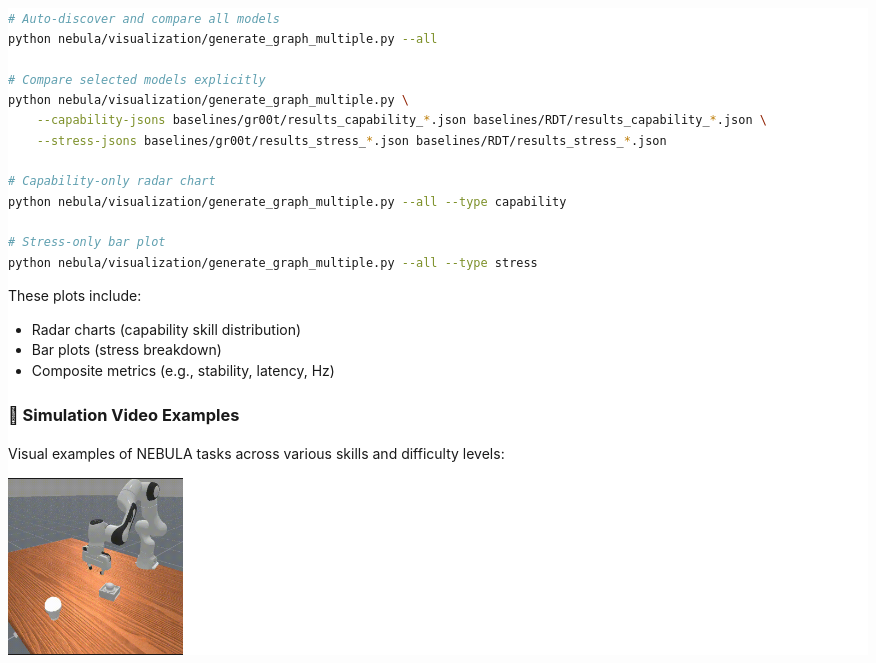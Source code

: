 ```bash
# Auto-discover and compare all models
python nebula/visualization/generate_graph_multiple.py --all

# Compare selected models explicitly
python nebula/visualization/generate_graph_multiple.py \
    --capability-jsons baselines/gr00t/results_capability_*.json baselines/RDT/results_capability_*.json \
    --stress-jsons baselines/gr00t/results_stress_*.json baselines/RDT/results_stress_*.json

# Capability-only radar chart
python nebula/visualization/generate_graph_multiple.py --all --type capability

# Stress-only bar plot
python nebula/visualization/generate_graph_multiple.py --all --type stress
```

These plots include:
- Radar charts (capability skill distribution)
- Bar plots (stress breakdown)
- Composite metrics (e.g., stability, latency, Hz)

### 🎥 Simulation Video Examples

Visual examples of NEBULA tasks across various skills and difficulty levels:

<table style="border: none; border-collapse: collapse; border-spacing: 0;">
  <tr>
    <td style="border: none; padding: 0; margin: 0;">
      <img src="./figures/Dynamic-PressSwitch-Easy.gif" width="175" style="display: block;">
    </td>
    <td style="border: none; padding: 0; margin: 0;">
